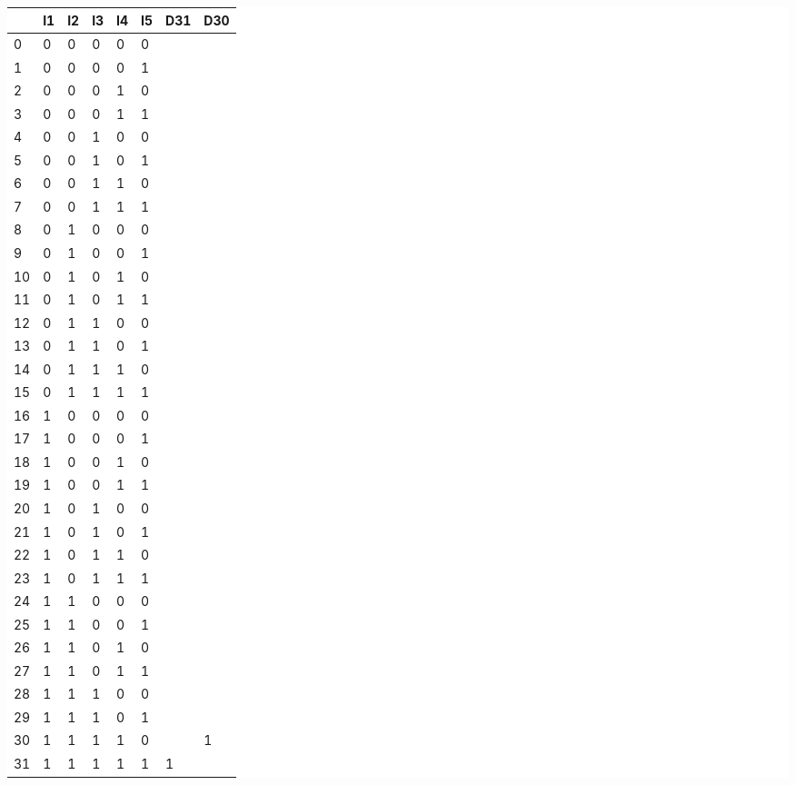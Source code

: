 

|      | I1   | I2   | I3   | I4   | I5   | D31  | D30  |
| ---- | ---- | ---- | ---- | ---- | ---- | ---- | ---- |
| 0    | 0    | 0    | 0    | 0    | 0    |      |      |
| 1    | 0    | 0    | 0    | 0    | 1    |      |      |
| 2    | 0    | 0    | 0    | 1    | 0    |      |      |
| 3    | 0    | 0    | 0    | 1    | 1    |      |      |
| 4    | 0    | 0    | 1    | 0    | 0    |      |      |
| 5    | 0    | 0    | 1    | 0    | 1    |      |      |
| 6    | 0    | 0    | 1    | 1    | 0    |      |      |
| 7    | 0    | 0    | 1    | 1    | 1    |      |      |
| 8    | 0    | 1    | 0    | 0    | 0    |      |      |
| 9    | 0    | 1    | 0    | 0    | 1    |      |      |
| 10   | 0    | 1    | 0    | 1    | 0    |      |      |
| 11   | 0    | 1    | 0    | 1    | 1    |      |      |
| 12   | 0    | 1    | 1    | 0    | 0    |      |      |
| 13   | 0    | 1    | 1    | 0    | 1    |      |      |
| 14   | 0    | 1    | 1    | 1    | 0    |      |      |
| 15   | 0    | 1    | 1    | 1    | 1    |      |      |
| 16   | 1    | 0    | 0    | 0    | 0    |      |      |
| 17   | 1    | 0    | 0    | 0    | 1    |      |      |
| 18   | 1    | 0    | 0    | 1    | 0    |      |      |
| 19   | 1    | 0    | 0    | 1    | 1    |      |      |
| 20   | 1    | 0    | 1    | 0    | 0    |      |      |
| 21   | 1    | 0    | 1    | 0    | 1    |      |      |
| 22   | 1    | 0    | 1    | 1    | 0    |      |      |
| 23   | 1    | 0    | 1    | 1    | 1    |      |      |
| 24   | 1    | 1    | 0    | 0    | 0    |      |      |
| 25   | 1    | 1    | 0    | 0    | 1    |      |      |
| 26   | 1    | 1    | 0    | 1    | 0    |      |      |
| 27   | 1    | 1    | 0    | 1    | 1    |      |      |
| 28   | 1    | 1    | 1    | 0    | 0    |      |      |
| 29   | 1    | 1    | 1    | 0    | 1    |      |      |
| 30   | 1    | 1    | 1    | 1    | 0    |      | 1    |
| 31   | 1    | 1    | 1    | 1    | 1    | 1    |      |
